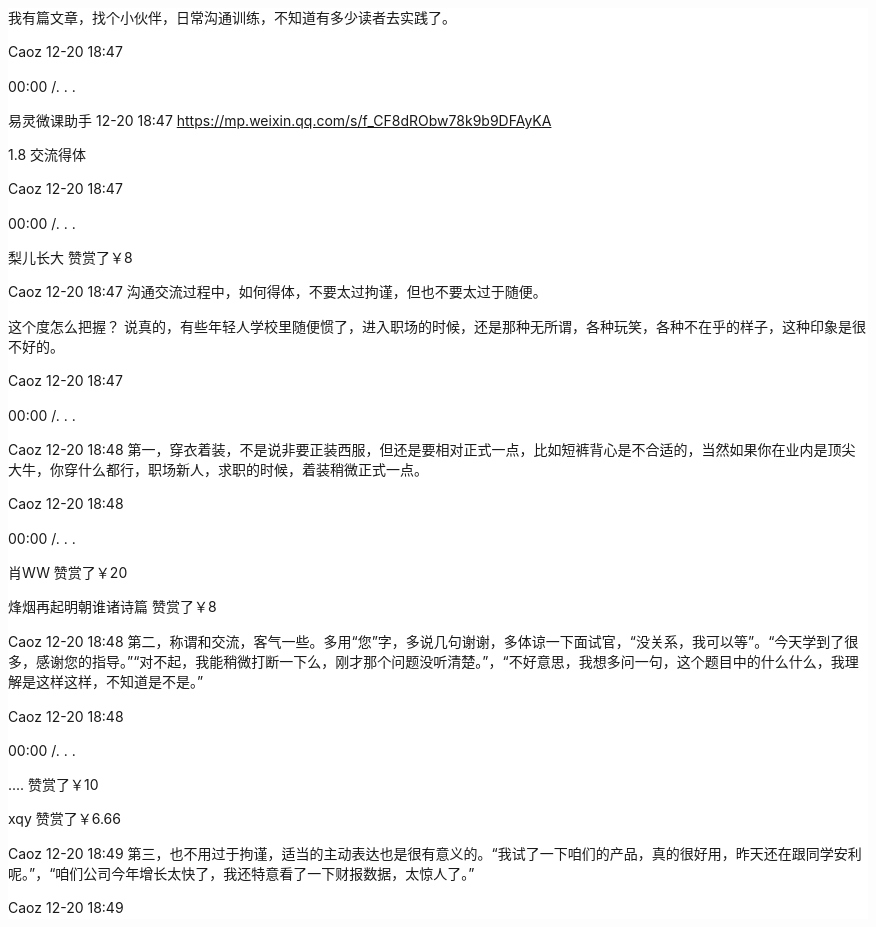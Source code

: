 我有篇文章，找个小伙伴，日常沟通训练，不知道有多少读者去实践了。


Caoz 12-20 18:47

00:00 /. . .

易灵微课助手 12-20 18:47
https://mp.weixin.qq.com/s/f_CF8dRObw78k9b9DFAyKA

1.8 交流得体

Caoz 12-20 18:47

00:00 /. . .

梨儿长大
赞赏了￥8

Caoz 12-20 18:47
沟通交流过程中，如何得体，不要太过拘谨，但也不要太过于随便。

这个度怎么把握？
说真的，有些年轻人学校里随便惯了，进入职场的时候，还是那种无所谓，各种玩笑，各种不在乎的样子，这种印象是很不好的。


Caoz 12-20 18:47

00:00 /. . .

Caoz 12-20 18:48
第一，穿衣着装，不是说非要正装西服，但还是要相对正式一点，比如短裤背心是不合适的，当然如果你在业内是顶尖大牛，你穿什么都行，职场新人，求职的时候，着装稍微正式一点。


Caoz 12-20 18:48

00:00 /. . .

肖WW
赞赏了￥20

烽烟再起明朝谁诸诗篇
赞赏了￥8

Caoz 12-20 18:48
第二，称谓和交流，客气一些。多用“您”字，多说几句谢谢，多体谅一下面试官，“没关系，我可以等”。“今天学到了很多，感谢您的指导。”“对不起，我能稍微打断一下么，刚才那个问题没听清楚。”，“不好意思，我想多问一句，这个题目中的什么什么，我理解是这样这样，不知道是不是。”


Caoz 12-20 18:48

00:00 /. . .

....
赞赏了￥10

xqy
赞赏了￥6.66

Caoz 12-20 18:49
第三，也不用过于拘谨，适当的主动表达也是很有意义的。“我试了一下咱们的产品，真的很好用，昨天还在跟同学安利呢。”，“咱们公司今年增长太快了，我还特意看了一下财报数据，太惊人了。”


Caoz 12-20 18:49
